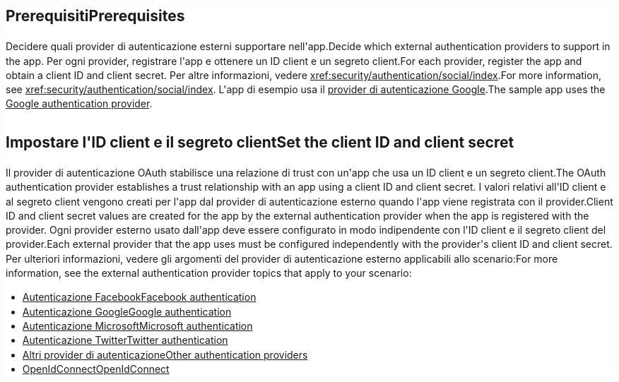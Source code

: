 ## <a name="prerequisites"></a><span data-ttu-id="8a7e0-192">Prerequisiti</span><span class="sxs-lookup"><span data-stu-id="8a7e0-192">Prerequisites</span></span>

<span data-ttu-id="8a7e0-193">Decidere quali provider di autenticazione esterni supportare nell'app.</span><span class="sxs-lookup"><span data-stu-id="8a7e0-193">Decide which external authentication providers to support in the app.</span></span> <span data-ttu-id="8a7e0-194">Per ogni provider, registrare l'app e ottenere un ID client e un segreto client.</span><span class="sxs-lookup"><span data-stu-id="8a7e0-194">For each provider, register the app and obtain a client ID and client secret.</span></span> <span data-ttu-id="8a7e0-195">Per altre informazioni, vedere <xref:security/authentication/social/index>.</span><span class="sxs-lookup"><span data-stu-id="8a7e0-195">For more information, see <xref:security/authentication/social/index>.</span></span> <span data-ttu-id="8a7e0-196">L'app di esempio usa il [provider di autenticazione Google](xref:security/authentication/google-logins).</span><span class="sxs-lookup"><span data-stu-id="8a7e0-196">The sample app uses the [Google authentication provider](xref:security/authentication/google-logins).</span></span>

## <a name="set-the-client-id-and-client-secret"></a><span data-ttu-id="8a7e0-197">Impostare l'ID client e il segreto client</span><span class="sxs-lookup"><span data-stu-id="8a7e0-197">Set the client ID and client secret</span></span>

<span data-ttu-id="8a7e0-198">Il provider di autenticazione OAuth stabilisce una relazione di trust con un'app che usa un ID client e un segreto client.</span><span class="sxs-lookup"><span data-stu-id="8a7e0-198">The OAuth authentication provider establishes a trust relationship with an app using a client ID and client secret.</span></span> <span data-ttu-id="8a7e0-199">I valori relativi all'ID client e al segreto client vengono creati per l'app dal provider di autenticazione esterno quando l'app viene registrata con il provider.</span><span class="sxs-lookup"><span data-stu-id="8a7e0-199">Client ID and client secret values are created for the app by the external authentication provider when the app is registered with the provider.</span></span> <span data-ttu-id="8a7e0-200">Ogni provider esterno usato dall'app deve essere configurato in modo indipendente con l'ID client e il segreto client del provider.</span><span class="sxs-lookup"><span data-stu-id="8a7e0-200">Each external provider that the app uses must be configured independently with the provider's client ID and client secret.</span></span> <span data-ttu-id="8a7e0-201">Per ulteriori informazioni, vedere gli argomenti del provider di autenticazione esterno applicabili allo scenario:</span><span class="sxs-lookup"><span data-stu-id="8a7e0-201">For more information, see the external authentication provider topics that apply to your scenario:</span></span>

* [<span data-ttu-id="8a7e0-202">Autenticazione Facebook</span><span class="sxs-lookup"><span data-stu-id="8a7e0-202">Facebook authentication</span></span>](xref:security/authentication/facebook-logins)
* [<span data-ttu-id="8a7e0-203">Autenticazione Google</span><span class="sxs-lookup"><span data-stu-id="8a7e0-203">Google authentication</span></span>](xref:security/authentication/google-logins)
* [<span data-ttu-id="8a7e0-204">Autenticazione Microsoft</span><span class="sxs-lookup"><span data-stu-id="8a7e0-204">Microsoft authentication</span></span>](xref:security/authentication/microsoft-logins)
* [<span data-ttu-id="8a7e0-205">Autenticazione Twitter</span><span class="sxs-lookup"><span data-stu-id="8a7e0-205">Twitter authentication</span></span>](xref:security/authentication/twitter-logins)
* [<span data-ttu-id="8a7e0-206">Altri provider di autenticazione</span><span class="sxs-lookup"><span data-stu-id="8a7e0-206">Other authentication providers</span></span>](xref:security/authentication/otherlogins)
* [<span data-ttu-id="8a7e0-207">OpenIdConnect</span><span class="sxs-lookup"><span data-stu-id="8a7e0-207">OpenIdConnect</span></span>](https://github.com/Azure-Samples/active-directory-aspnetcore-webapp-openidconnect-v2)
